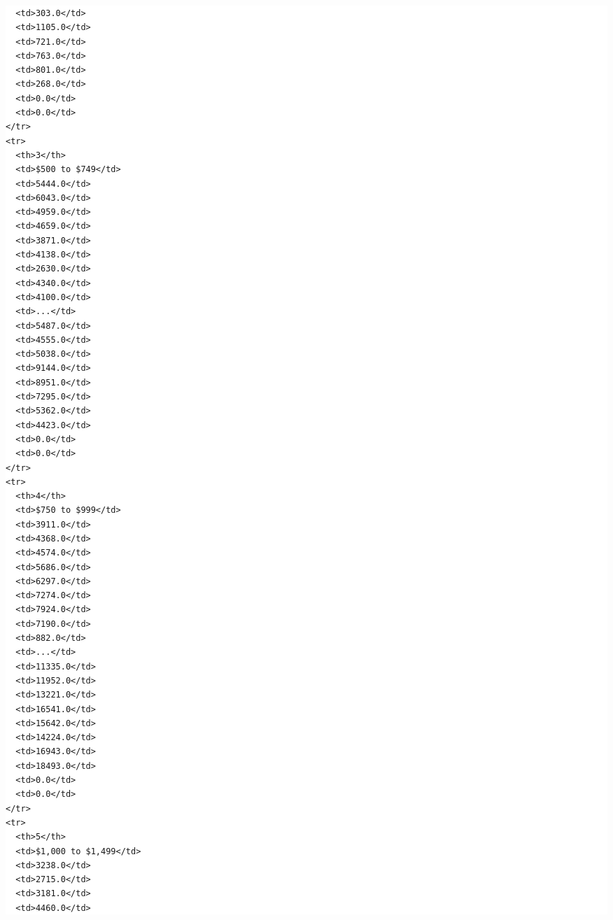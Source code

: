       <td>303.0</td>
      <td>1105.0</td>
      <td>721.0</td>
      <td>763.0</td>
      <td>801.0</td>
      <td>268.0</td>
      <td>0.0</td>
      <td>0.0</td>
    </tr>
    <tr>
      <th>3</th>
      <td>$500 to $749</td>
      <td>5444.0</td>
      <td>6043.0</td>
      <td>4959.0</td>
      <td>4659.0</td>
      <td>3871.0</td>
      <td>4138.0</td>
      <td>2630.0</td>
      <td>4340.0</td>
      <td>4100.0</td>
      <td>...</td>
      <td>5487.0</td>
      <td>4555.0</td>
      <td>5038.0</td>
      <td>9144.0</td>
      <td>8951.0</td>
      <td>7295.0</td>
      <td>5362.0</td>
      <td>4423.0</td>
      <td>0.0</td>
      <td>0.0</td>
    </tr>
    <tr>
      <th>4</th>
      <td>$750 to $999</td>
      <td>3911.0</td>
      <td>4368.0</td>
      <td>4574.0</td>
      <td>5686.0</td>
      <td>6297.0</td>
      <td>7274.0</td>
      <td>7924.0</td>
      <td>7190.0</td>
      <td>882.0</td>
      <td>...</td>
      <td>11335.0</td>
      <td>11952.0</td>
      <td>13221.0</td>
      <td>16541.0</td>
      <td>15642.0</td>
      <td>14224.0</td>
      <td>16943.0</td>
      <td>18493.0</td>
      <td>0.0</td>
      <td>0.0</td>
    </tr>
    <tr>
      <th>5</th>
      <td>$1,000 to $1,499</td>
      <td>3238.0</td>
      <td>2715.0</td>
      <td>3181.0</td>
      <td>4460.0</td>